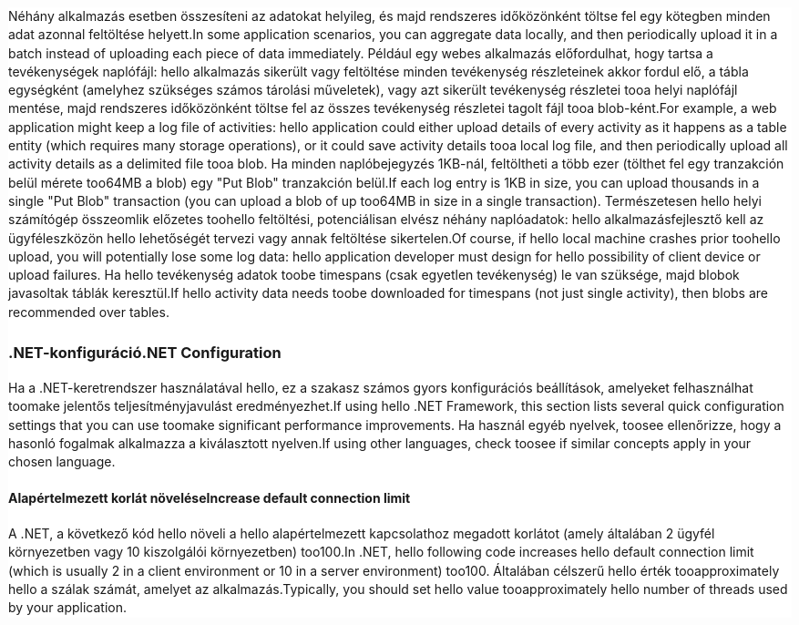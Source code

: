 <span data-ttu-id="1509f-373">Néhány alkalmazás esetben összesíteni az adatokat helyileg, és majd rendszeres időközönként töltse fel egy kötegben minden adat azonnal feltöltése helyett.</span><span class="sxs-lookup"><span data-stu-id="1509f-373">In some application scenarios, you can aggregate data locally, and then periodically upload it in a batch instead of uploading each piece of data immediately.</span></span> <span data-ttu-id="1509f-374">Például egy webes alkalmazás előfordulhat, hogy tartsa a tevékenységek naplófájl: hello alkalmazás sikerült vagy feltöltése minden tevékenység részleteinek akkor fordul elő, a tábla egységként (amelyhez szükséges számos tárolási műveletek), vagy azt sikerült tevékenység részletei tooa helyi naplófájl mentése, majd rendszeres időközönként töltse fel az összes tevékenység részletei tagolt fájl tooa blob-ként.</span><span class="sxs-lookup"><span data-stu-id="1509f-374">For example, a web application might keep a log file of activities: hello application could either upload details of every activity as it happens as a table entity (which requires many storage operations), or it could save activity details tooa local log file, and then periodically upload all activity details as a delimited file tooa blob.</span></span> <span data-ttu-id="1509f-375">Ha minden naplóbejegyzés 1KB-nál, feltöltheti a több ezer (tölthet fel egy tranzakción belül mérete too64MB a blob) egy "Put Blob" tranzakción belül.</span><span class="sxs-lookup"><span data-stu-id="1509f-375">If each log entry is 1KB in size, you can upload thousands in a single "Put Blob" transaction (you can upload a blob of up too64MB in size in a single transaction).</span></span> <span data-ttu-id="1509f-376">Természetesen hello helyi számítógép összeomlik előzetes toohello feltöltési, potenciálisan elvész néhány naplóadatok: hello alkalmazásfejlesztő kell az ügyféleszközön hello lehetőségét tervezi vagy annak feltöltése sikertelen.</span><span class="sxs-lookup"><span data-stu-id="1509f-376">Of course, if hello local machine crashes prior toohello upload, you will potentially lose some log data: hello application developer must design for hello possibility of client device or upload failures.</span></span>  <span data-ttu-id="1509f-377">Ha hello tevékenység adatok toobe timespans (csak egyetlen tevékenység) le van szüksége, majd blobok javasoltak táblák keresztül.</span><span class="sxs-lookup"><span data-stu-id="1509f-377">If hello activity data needs toobe downloaded for timespans (not just single activity), then blobs are recommended over tables.</span></span>

### <a name="net-configuration"></a><span data-ttu-id="1509f-378">.NET-konfiguráció</span><span class="sxs-lookup"><span data-stu-id="1509f-378">.NET Configuration</span></span>
<span data-ttu-id="1509f-379">Ha a .NET-keretrendszer használatával hello, ez a szakasz számos gyors konfigurációs beállítások, amelyeket felhasználhat toomake jelentős teljesítményjavulást eredményezhet.</span><span class="sxs-lookup"><span data-stu-id="1509f-379">If using hello .NET Framework, this section lists several quick configuration settings that you can use toomake significant performance improvements.</span></span>  <span data-ttu-id="1509f-380">Ha használ egyéb nyelvek, toosee ellenőrizze, hogy a hasonló fogalmak alkalmazza a kiválasztott nyelven.</span><span class="sxs-lookup"><span data-stu-id="1509f-380">If using other languages, check toosee if similar concepts apply in your chosen language.</span></span>  

#### <span data-ttu-id="1509f-381"><a name="subheading9"></a>Alapértelmezett korlát növelése</span><span class="sxs-lookup"><span data-stu-id="1509f-381"><a name="subheading9"></a>Increase default connection limit</span></span>
<span data-ttu-id="1509f-382">A .NET, a következő kód hello növeli a hello alapértelmezett kapcsolathoz megadott korlátot (amely általában 2 ügyfél környezetben vagy 10 kiszolgálói környezetben) too100.</span><span class="sxs-lookup"><span data-stu-id="1509f-382">In .NET, hello following code increases hello default connection limit (which is usually 2 in a client environment or 10 in a server environment) too100.</span></span> <span data-ttu-id="1509f-383">Általában célszerű hello érték tooapproximately hello a szálak számát, amelyet az alkalmazás.</span><span class="sxs-lookup"><span data-stu-id="1509f-383">Typically, you should set hello value tooapproximately hello number of threads used by your application.</span></span>  
